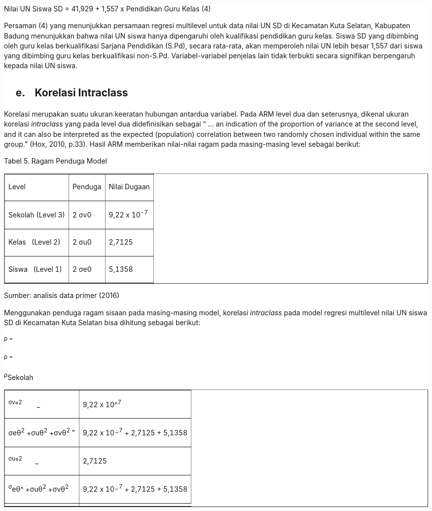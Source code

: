 <p><span class="font4">Nilai UN Siswa SD = 41,929 + 1,557 x Pendidikan Guru Kelas (4)</span></p>
<p><span class="font4">Persaman (4) yang menunjukkan persamaan regresi multilevel untuk data nilai UN SD di Kecamatan Kuta Selatan, Kabupaten Badung menunjukkan bahwa nilai UN siswa hanya dipengaruhi oleh kualifikasi pendidikan guru kelas. Siswa SD yang dibimbing oleh guru kelas berkualifikasi Sarjana Pendidikan (S.Pd), secara rata-rata, akan memperoleh nilai UN lebih besar 1,557 dari siswa yang dibimbing guru kelas berkualifikasi non-S.Pd. Variabel-variabel penjelas lain tidak terbukti secara signifikan berpengaruh kepada nilai UN siswa.</span></p>
<ul style="list-style:none;"><li>
<h2><a name="bookmark23"></a><span class="font4" style="font-weight:bold;"><a name="bookmark24"></a>e. &nbsp;&nbsp;&nbsp;Korelasi Intraclass</span></h2></li></ul>
<p><span class="font4">Korelasi merupakan suatu ukuran keeratan hubungan antardua variabel. Pada ARM level dua dan seterusnya, dikenal ukuran korelasi </span><span class="font4" style="font-style:italic;">intraclass</span><span class="font4"> yang pada level dua didefinisikan sebagai “ … an indication of the proportion of variance at the second level, and it can also be interpreted as the expected (population) correlation between two randomly chosen individual within the same group.” (Hox, 2010, p.33). Hasil ARM memberikan nilai-nilai ragam pada masing-masing level sebagai berikut:</span></p>
<p><span class="font3">Tabel 5. Ragam Penduga Model</span></p>
<table border="1">
<tr><td style="vertical-align:middle;">
<p><span class="font2">Level</span></p></td><td style="vertical-align:middle;">
<p><span class="font2">Penduga</span></p></td><td style="vertical-align:middle;">
<p><span class="font2">Nilai Dugaan</span></p></td></tr>
<tr><td style="vertical-align:bottom;">
<p><span class="font2">Sekolah (Level 3)</span></p></td><td style="vertical-align:bottom;">
<p><span class="font1">2 </span><span class="font4">σ</span><span class="font1">v0</span></p></td><td style="vertical-align:bottom;">
<p><span class="font2">9,22 x 10<sup>-7</sup></span></p></td></tr>
<tr><td style="vertical-align:bottom;">
<p><span class="font2">Kelas &nbsp;&nbsp;(Level 2)</span></p></td><td style="vertical-align:top;">
<p><span class="font1">2 </span><span class="font4">σ</span><span class="font1">u0</span></p></td><td style="vertical-align:bottom;">
<p><span class="font2">2,7125</span></p></td></tr>
<tr><td style="vertical-align:middle;">
<p><span class="font2">Siswa &nbsp;&nbsp;(Level 1)</span></p></td><td style="vertical-align:top;">
<p><span class="font1">2 </span><span class="font4">σ</span><span class="font1">e0</span></p></td><td style="vertical-align:middle;">
<p><span class="font2">5,1358</span></p></td></tr>
</table>
<p><span class="font3">Sumber: analisis data primer (2016)</span></p>
<p><span class="font4">Menggunakan penduga ragam sisaan pada masing-masing model, korelasi </span><span class="font4" style="font-style:italic;">intraclass</span><span class="font4"> pada model regresi multilevel nilai UN siswa SD di Kecamatan Kuta Selatan bisa dihitung sebagai berikut:</span></p>
<p><span class="font2"><sup>ρ =</sup></span></p>
<p><span class="font2"><sup>ρ =</sup></span></p>
<p><span class="font2"><sup>ρ</sup>Sekolah</span></p>
<table border="1">
<tr><td style="vertical-align:top;">
<p><span class="font2"><sup>σv</sup>°<sup>2</sup> &nbsp;&nbsp;&nbsp;&nbsp;&nbsp;&nbsp;&nbsp;_</span></p></td><td style="vertical-align:top;">
<p><span class="font2">9,22 x 10^<sup>7</sup></span></p></td></tr>
<tr><td style="vertical-align:top;">
<p><span class="font2">σeθ<sup>2</sup> +σuθ<sup>2</sup> +σvθ<sup>2 =</sup></span></p></td><td style="vertical-align:top;">
<p><span class="font2">9,22 x 10-<sup>7</sup> + 2,7125 + 5,1358</span></p></td></tr>
<tr><td style="vertical-align:bottom;">
<p><span class="font2"><sup>σu</sup>°<sup>2</sup> &nbsp;&nbsp;&nbsp;&nbsp;&nbsp;&nbsp;_</span></p></td><td style="vertical-align:bottom;">
<p><span class="font2">2,7125</span></p></td></tr>
<tr><td style="vertical-align:top;">
<p><span class="font2"><sup>σ</sup>eθ^ +σuθ<sup>2</sup> +σvθ<sup>2</sup></span></p></td><td style="vertical-align:top;">
<p><span class="font2">9,22 x 10-<sup>7</sup> + 2,7125 + 5,1358</span></p></td></tr>
<tr><td style="vertical-align:bottom;">